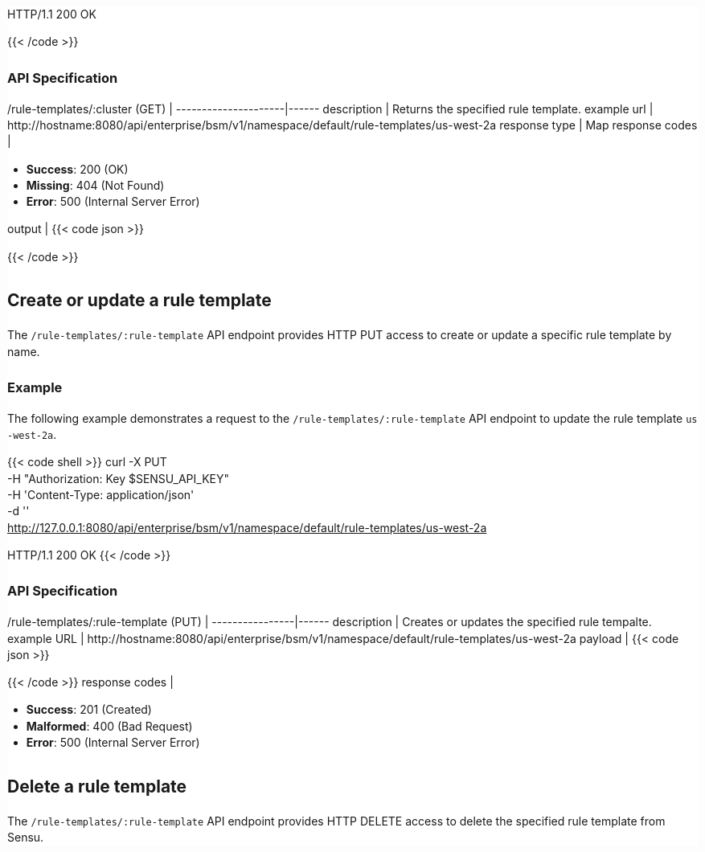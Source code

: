 HTTP/1.1 200 OK

{{< /code >}}

### API Specification

/rule-templates/:cluster (GET) | 
---------------------|------
description          | Returns the specified rule template.
example url          | http://hostname:8080/api/enterprise/bsm/v1/namespace/default/rule-templates/us-west-2a
response type        | Map
response codes       | <ul><li>**Success**: 200 (OK)</li><li> **Missing**: 404 (Not Found)</li><li>**Error**: 500 (Internal Server Error)</li></ul>
output               | {{< code json >}}

{{< /code >}}

## Create or update a rule template

The `/rule-templates/:rule-template` API endpoint provides HTTP PUT access to create or update a specific rule template by name.

### Example

The following example demonstrates a request to the `/rule-templates/:rule-template` API endpoint to update the rule template `us-west-2a`.

{{< code shell >}}
curl -X PUT \
-H "Authorization: Key $SENSU_API_KEY" \
-H 'Content-Type: application/json' \
-d '' \
http://127.0.0.1:8080/api/enterprise/bsm/v1/namespace/default/rule-templates/us-west-2a

HTTP/1.1 200 OK
{{< /code >}}

### API Specification

/rule-templates/:rule-template (PUT) | 
----------------|------
description     | Creates or updates the specified rule tempalte.
example URL     | http://hostname:8080/api/enterprise/bsm/v1/namespace/default/rule-templates/us-west-2a
payload         | {{< code json >}}

{{< /code >}}
response codes  | <ul><li>**Success**: 201 (Created)</li><li>**Malformed**: 400 (Bad Request)</li><li>**Error**: 500 (Internal Server Error)</li></ul>

## Delete a rule template

The `/rule-templates/:rule-template` API endpoint provides HTTP DELETE access to delete the specified rule template from Sensu.
